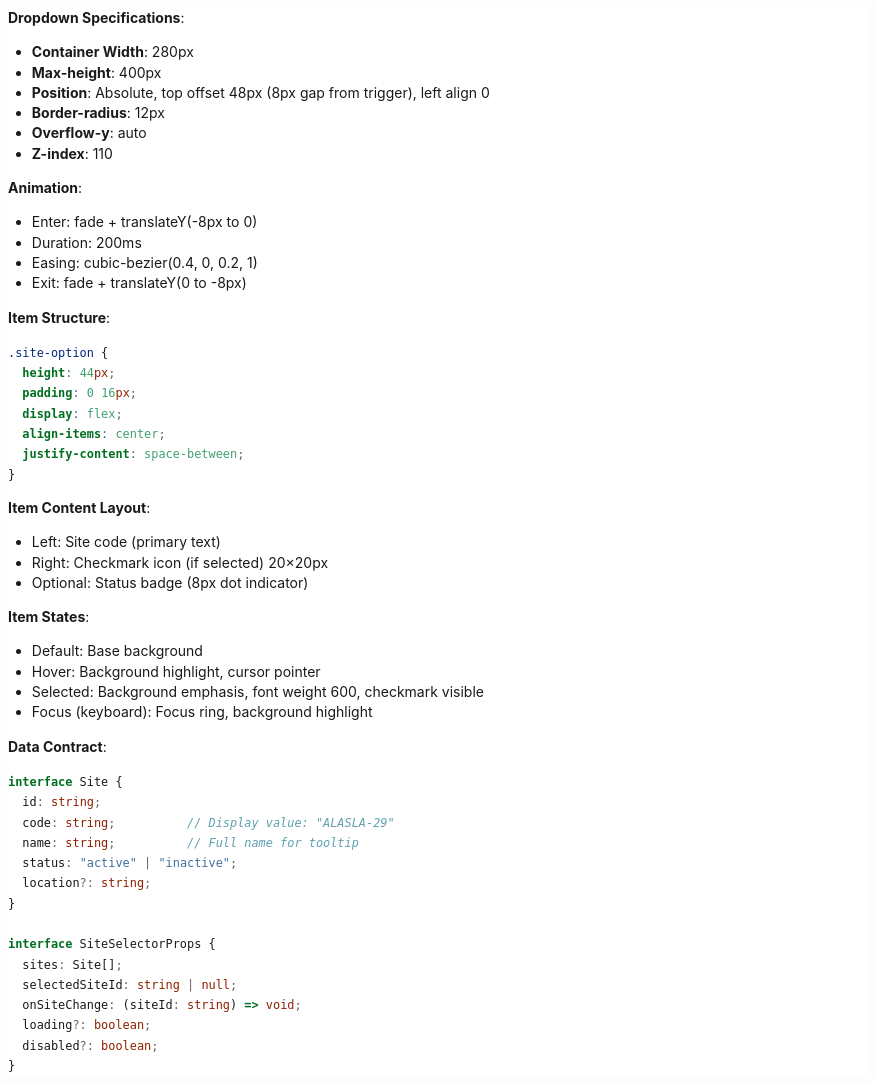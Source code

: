 **Dropdown Specifications**:

- **Container Width**: 280px
- **Max-height**: 400px
- **Position**: Absolute, top offset 48px (8px gap from trigger), left align 0
- **Border-radius**: 12px
- **Overflow-y**: auto
- **Z-index**: 110

**Animation**:

- Enter: fade + translateY(-8px to 0)
- Duration: 200ms
- Easing: cubic-bezier(0.4, 0, 0.2, 1)
- Exit: fade + translateY(0 to -8px)

**Item Structure**:

```css
.site-option {
  height: 44px;
  padding: 0 16px;
  display: flex;
  align-items: center;
  justify-content: space-between;
}
```

**Item Content Layout**:

- Left: Site code (primary text)
- Right: Checkmark icon (if selected) 20×20px
- Optional: Status badge (8px dot indicator)

**Item States**:

- Default: Base background
- Hover: Background highlight, cursor pointer
- Selected: Background emphasis, font weight 600, checkmark visible
- Focus (keyboard): Focus ring, background highlight

**Data Contract**:

```typescript
interface Site {
  id: string;
  code: string;          // Display value: "ALASLA-29"
  name: string;          // Full name for tooltip
  status: "active" | "inactive";
  location?: string;
}

interface SiteSelectorProps {
  sites: Site[];
  selectedSiteId: string | null;
  onSiteChange: (siteId: string) => void;
  loading?: boolean;
  disabled?: boolean;
}
```
